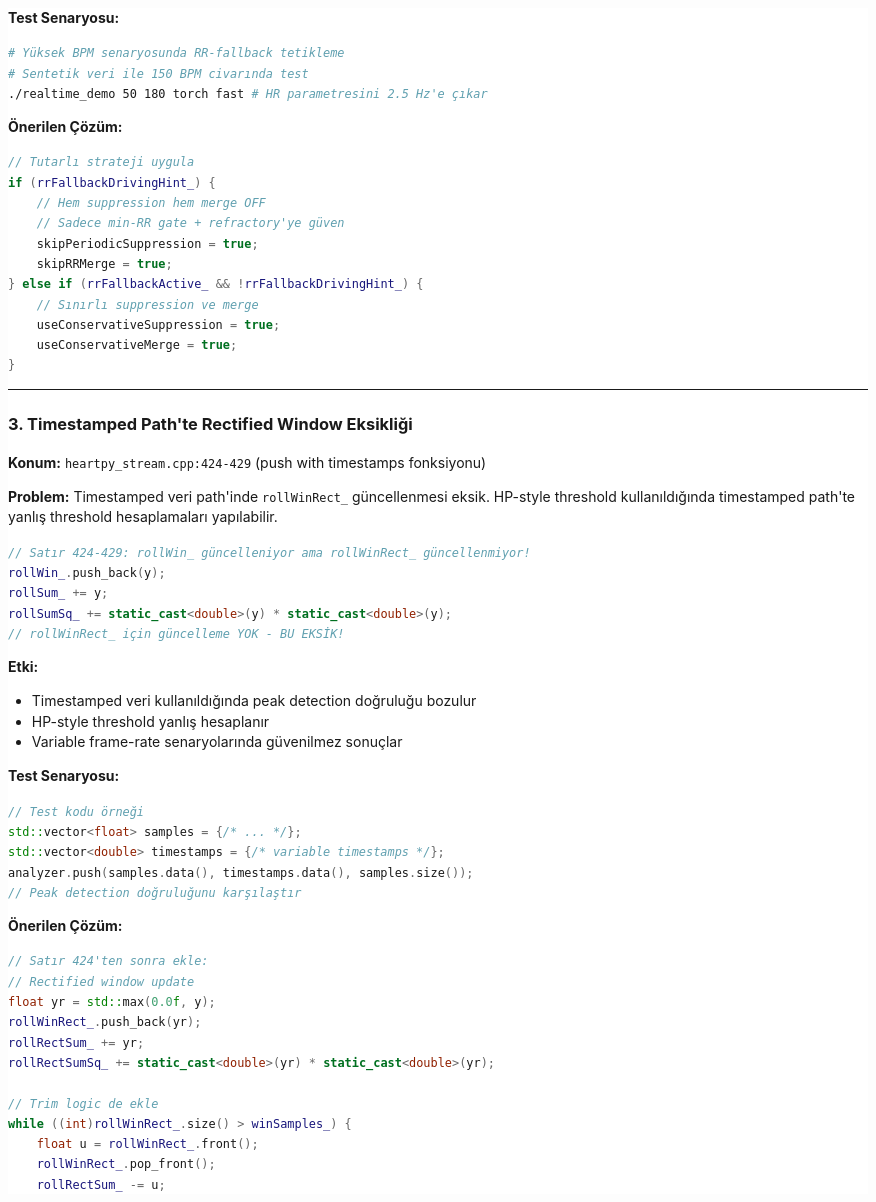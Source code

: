 **Test Senaryosu:**
```bash
# Yüksek BPM senaryosunda RR-fallback tetikleme
# Sentetik veri ile 150 BPM civarında test
./realtime_demo 50 180 torch fast # HR parametresini 2.5 Hz'e çıkar
```

**Önerilen Çözüm:**
```cpp
// Tutarlı strateji uygula
if (rrFallbackDrivingHint_) {
    // Hem suppression hem merge OFF
    // Sadece min-RR gate + refractory'ye güven
    skipPeriodicSuppression = true;
    skipRRMerge = true;
} else if (rrFallbackActive_ && !rrFallbackDrivingHint_) {
    // Sınırlı suppression ve merge
    useConservativeSuppression = true;
    useConservativeMerge = true;
}
```

---

### 3. Timestamped Path'te Rectified Window Eksikliği

**Konum:** `heartpy_stream.cpp:424-429` (push with timestamps fonksiyonu)

**Problem:**
Timestamped veri path'inde `rollWinRect_` güncellenmesi eksik. HP-style threshold kullanıldığında timestamped path'te yanlış threshold hesaplamaları yapılabilir.

```cpp
// Satır 424-429: rollWin_ güncelleniyor ama rollWinRect_ güncellenmiyor!
rollWin_.push_back(y);
rollSum_ += y;
rollSumSq_ += static_cast<double>(y) * static_cast<double>(y);
// rollWinRect_ için güncelleme YOK - BU EKSİK!
```

**Etki:**
- Timestamped veri kullanıldığında peak detection doğruluğu bozulur
- HP-style threshold yanlış hesaplanır
- Variable frame-rate senaryolarında güvenilmez sonuçlar

**Test Senaryosu:**
```cpp
// Test kodu örneği
std::vector<float> samples = {/* ... */};
std::vector<double> timestamps = {/* variable timestamps */};
analyzer.push(samples.data(), timestamps.data(), samples.size());
// Peak detection doğruluğunu karşılaştır
```

**Önerilen Çözüm:**
```cpp
// Satır 424'ten sonra ekle:
// Rectified window update
float yr = std::max(0.0f, y);
rollWinRect_.push_back(yr);
rollRectSum_ += yr;
rollRectSumSq_ += static_cast<double>(yr) * static_cast<double>(yr);

// Trim logic de ekle
while ((int)rollWinRect_.size() > winSamples_) {
    float u = rollWinRect_.front(); 
    rollWinRect_.pop_front();
    rollRectSum_ -= u; 
```